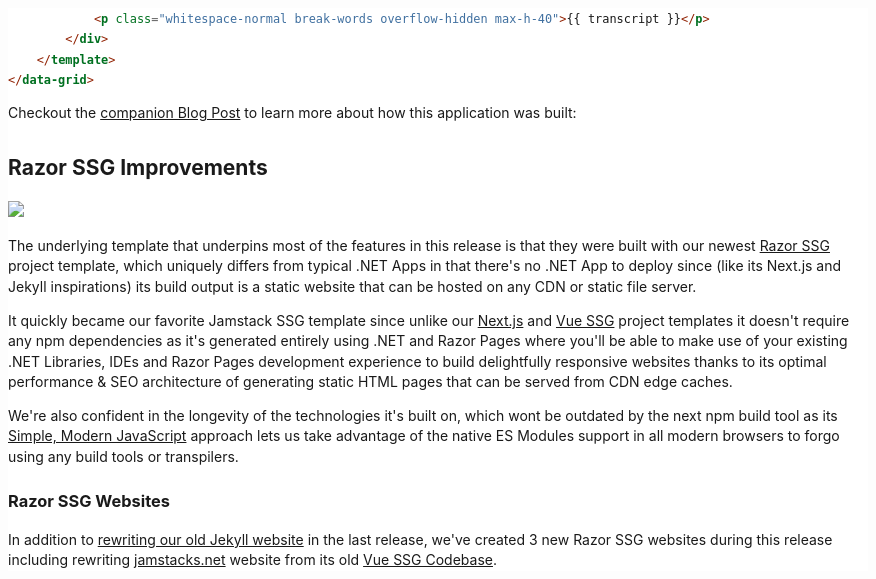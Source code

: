 ```html
            <p class="whitespace-normal break-words overflow-hidden max-h-40">{{ transcript }}</p>
        </div>
    </template>
</data-grid>
```

Checkout the [companion Blog Post](https://servicestack.net/posts/autoquery-xkcd) to learn more about how this application was built:

## Razor SSG Improvements

[![](https://images.unsplash.com/photo-1579767684138-a57e917d30aa?crop=entropy&fit=crop&h=1000&w=2000)](https://razor-ssg.web-templates.io/posts/razor-ssg)

The underlying template that underpins most of the features in this release is that they were built with our newest
[Razor SSG](https://razor-ssg.web-templates.io/posts/razor-ssg) project template, which uniquely differs from typical .NET Apps in that there's 
no .NET App to deploy since (like its Next.js and Jekyll inspirations) its build output is a static website that can be hosted on any CDN 
or static file server. 

It quickly became our favorite Jamstack SSG template since unlike our 
[Next.js](/templates/jamstack#next-js) and 
[Vue SSG](/templates/jamstack#vue-ssg) project templates it doesn't require any npm dependencies as it's generated 
entirely using .NET and Razor Pages where you'll be able to make use of your existing .NET Libraries, IDEs and Razor Pages development experience 
to build delightfully responsive websites thanks to its optimal performance & SEO architecture of generating static HTML pages that can be served from
CDN edge caches.

We're also confident in the longevity of the technologies it's built on, which wont be outdated by the next npm build tool as its 
[Simple, Modern JavaScript](https://servicestack.net/posts/javascript) approach lets us take advantage of the native ES Modules support
in all modern browsers to forgo using any build tools or transpilers.

### Razor SSG Websites

In addition to [rewriting our old Jekyll website](/releases/v6_8) in the last release, we've created 3 new Razor SSG websites during this release
including rewriting [jamstacks.net](https://jamstacks.net) website from its old [Vue SSG Codebase](https://github.com/NetCoreApps/Jamstacks).

<div class="not-prose mt-8 grid grid-cols-2 gap-4">
    <a class="block group border hover:border-indigo-700" href="https://servicestack.net">